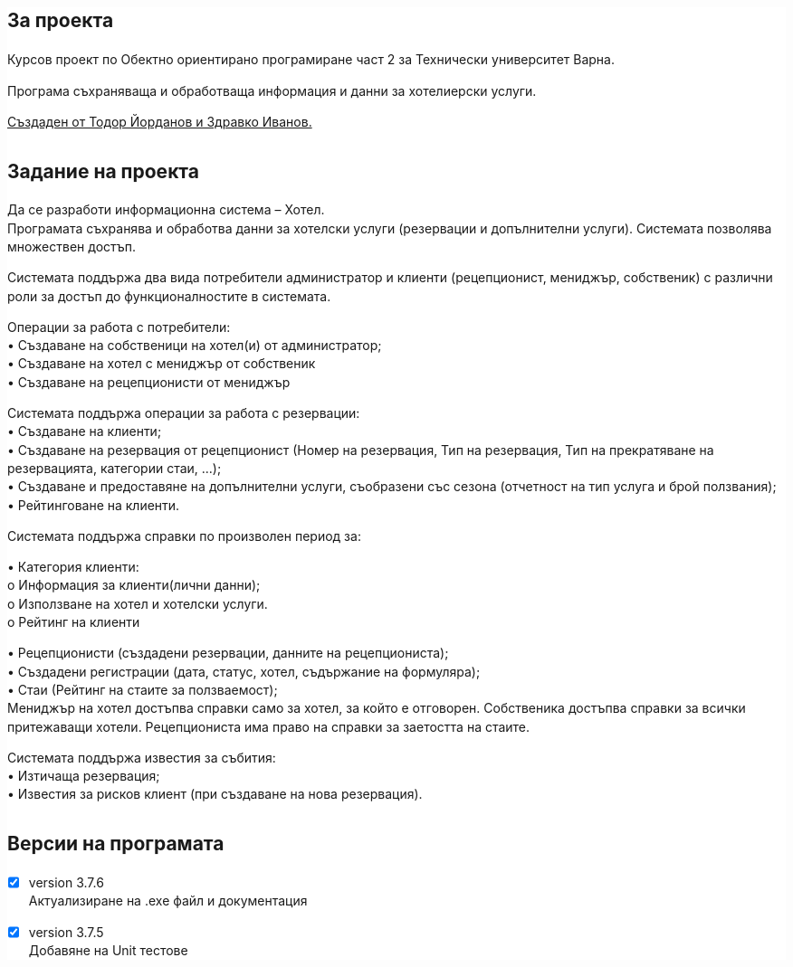 ## За проекта

Курсов проект по Обектно ориентирано програмиране част 2 за Технически университет Варна.

Програма съхраняваща и обработваща информация и данни за хотелиерски услуги.

<a href="https://github.com/yordanov0502/hotel/graphs/contributors">Създаден от Тодор Йорданов и Здравко Иванов.</a>

## Задание на проекта

Да се разработи информационна система – Хотел.  
Програмата съхранява и обработва данни за хотелски услуги (резервации и допълнителни услуги). Системата позволява множествен достъп.

Системата поддържа два вида потребители администратор и клиенти (рецепционист, мениджър, собственик) с различни роли за достъп до функционалностите в системата.

Операции за работа с потребители:  
• Създаване на собственици на хотел(и) от администратор;  
• Създаване на хотел с мениджър от собственик  
• Създаване на рецепционисти от мениджър

Системата поддържа операции за работа с резервации:  
• Създаване на клиенти;  
• Създаване на резервация от рецепционист (Номер на резервация, Тип на
резервация, Тип на прекратяване на резервацията, категории стаи, ...);  
• Създаване и предоставяне на допълнителни услуги, съобразени със сезона
(отчетност на тип услуга и брой ползвания);  
• Рейтинговане на клиенти.

Системата поддържа справки по произволен период за:

• Категория клиенти:    
o Информация за клиенти(лични данни);  
o Използване на хотел и хотелски услуги.   
o Рейтинг на клиенти

• Рецепционисти (създадени резервации, данните на рецепциониста);  
• Създадени регистрации (дата, статус, хотел, съдържание на формуляра);  
• Стаи (Рейтинг на стаите за ползваемост);  
Мениджър на хотел достъпва справки само за хотел, за който е отговорен. Собственика достъпва справки за всички притежаващи хотели. Рецепциониста има право на справки за заетостта на стаите.

Системата поддържа известия за събития:  
• Изтичаща резервация;  
• Известия за рисков клиент (при създаване на нова резервация).

## Версии на програмата

- [x] version 3.7.6  
  Актуализиране на .exe файл и документация

- [x] version 3.7.5  
  Добавяне на Unit тестове
